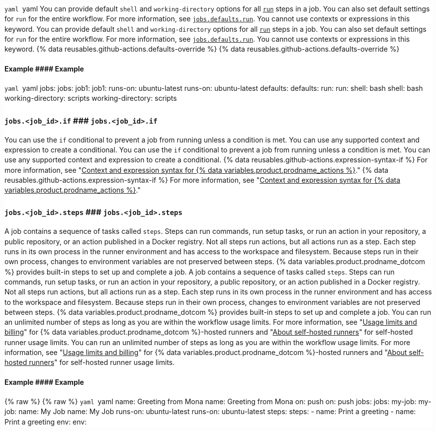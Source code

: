 ```yaml	```yaml
You can provide default `shell` and `working-directory` options for all [`run`](#jobsjob_idstepsrun) steps in a job. You can also set default settings for `run` for the entire workflow. For more information, see [`jobs.defaults.run`](#defaultsrun). You cannot use contexts or expressions in this keyword.	You can provide default `shell` and `working-directory` options for all [`run`](#jobsjob_idstepsrun) steps in a job. You can also set default settings for `run` for the entire workflow. For more information, see [`jobs.defaults.run`](#defaultsrun). You cannot use contexts or expressions in this keyword.
{% data reusables.github-actions.defaults-override %}	{% data reusables.github-actions.defaults-override %}
#### Example	#### Example
```yaml	```yaml
jobs:	jobs:
  job1:	  job1:
    runs-on: ubuntu-latest	    runs-on: ubuntu-latest
    defaults:	    defaults:
      run:	      run:
        shell: bash	        shell: bash
        working-directory: scripts	        working-directory: scripts
```	```
### `jobs.<job_id>.if`	### `jobs.<job_id>.if`
You can use the `if` conditional to prevent a job from running unless a condition is met. You can use any supported context and expression to create a conditional.	You can use the `if` conditional to prevent a job from running unless a condition is met. You can use any supported context and expression to create a conditional.
{% data reusables.github-actions.expression-syntax-if %} For more information, see "[Context and expression syntax for {% data variables.product.prodname_actions %}](/actions/reference/context-and-expression-syntax-for-github-actions)."	{% data reusables.github-actions.expression-syntax-if %} For more information, see "[Context and expression syntax for {% data variables.product.prodname_actions %}](/actions/reference/context-and-expression-syntax-for-github-actions)."
### `jobs.<job_id>.steps`	### `jobs.<job_id>.steps`
A job contains a sequence of tasks called `steps`. Steps can run commands, run setup tasks, or run an action in your repository, a public repository, or an action published in a Docker registry. Not all steps run actions, but all actions run as a step. Each step runs in its own process in the runner environment and has access to the workspace and filesystem. Because steps run in their own process, changes to environment variables are not preserved between steps. {% data variables.product.prodname_dotcom %} provides built-in steps to set up and complete a job.	A job contains a sequence of tasks called `steps`. Steps can run commands, run setup tasks, or run an action in your repository, a public repository, or an action published in a Docker registry. Not all steps run actions, but all actions run as a step. Each step runs in its own process in the runner environment and has access to the workspace and filesystem. Because steps run in their own process, changes to environment variables are not preserved between steps. {% data variables.product.prodname_dotcom %} provides built-in steps to set up and complete a job.
You can run an unlimited number of steps as long as you are within the workflow usage limits. For more information, see "[Usage limits and billing](/actions/reference/usage-limits-billing-and-administration)" for {% data variables.product.prodname_dotcom %}-hosted runners and "[About self-hosted runners](/actions/hosting-your-own-runners/about-self-hosted-runners/#usage-limits)" for self-hosted runner usage limits.	You can run an unlimited number of steps as long as you are within the workflow usage limits. For more information, see "[Usage limits and billing](/actions/reference/usage-limits-billing-and-administration)" for {% data variables.product.prodname_dotcom %}-hosted runners and "[About self-hosted runners](/actions/hosting-your-own-runners/about-self-hosted-runners/#usage-limits)" for self-hosted runner usage limits.
#### Example	#### Example
{% raw %}	{% raw %}
```yaml	```yaml
name: Greeting from Mona	name: Greeting from Mona
on: push	on: push
jobs:	jobs:
  my-job:	  my-job:
    name: My Job	    name: My Job
    runs-on: ubuntu-latest	    runs-on: ubuntu-latest
    steps:	    steps:
      - name: Print a greeting	      - name: Print a greeting
        env:	        env:
```